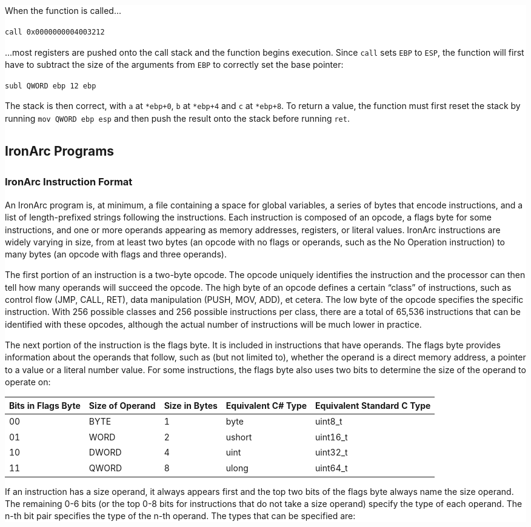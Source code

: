 When the function is called...

```
call 0x0000000004003212
```

...most registers are pushed onto the call stack and the function begins execution. Since `call` sets `EBP` to `ESP`, the function will first have to subtract the size of the arguments from `EBP` to correctly set the base pointer:

```
subl QWORD ebp 12 ebp
```

The stack is then correct, with `a` at `*ebp+0`, `b` at `*ebp+4` and `c` at `*ebp+8`. To return a value, the function must first reset the stack by running `mov QWORD ebp esp` and then push the result onto the stack before running `ret`.

## IronArc Programs

### IronArc Instruction Format
An IronArc program is, at minimum, a file containing a space for global variables, a series of bytes that encode instructions, and a list of length-prefixed strings following the instructions. Each instruction is composed of an opcode, a flags byte for some instructions, and one or more operands appearing as memory addresses, registers, or literal values. IronArc instructions are widely varying in size, from at least two bytes (an opcode with no flags or operands, such as the No Operation instruction) to many bytes (an opcode with flags and three operands).

The first portion of an instruction is a two-byte opcode. The opcode uniquely identifies the instruction and the processor can then tell how many operands will succeed the opcode. The high byte of an opcode defines a certain “class” of instructions, such as control flow (JMP, CALL, RET), data manipulation (PUSH, MOV, ADD), et cetera. The low byte of the opcode specifies the specific instruction. With 256 possible classes and 256 possible instructions per class, there are a total of 65,536 instructions that can be identified with these opcodes, although the actual number of instructions will be much lower in practice.

The next portion of the instruction is the flags byte. It is included in instructions that have operands. The flags byte provides information about the operands that follow, such as (but not limited to), whether the operand is a direct memory address, a pointer to a value or a literal number value. For some instructions, the flags byte also uses two bits to determine the size of the operand to operate on:

|**Bits in Flags Byte**|**Size of Operand**|**Size in Bytes**|**Equivalent C# Type**|**Equivalent Standard C Type**|
|--------------------|-----------------|---------------|--------------------|----------------------------|
| 00                 | BYTE            | 1             | byte               | uint8_t                    |
| 01                 | WORD            | 2             | ushort             | uint16_t                   |
| 10                 | DWORD           | 4             | uint               | uint32_t                   |
| 11                 | QWORD           | 8             | ulong              | uint64_t                   |

If an instruction has a size operand, it always appears first and the top two bits of the flags byte always name the size operand. The remaining 0-6 bits (or the top 0-8 bits for instructions that do not take a size operand) specify the type of each operand. The n-th bit pair specifies the type of the n-th operand. The types that can be specified are:

